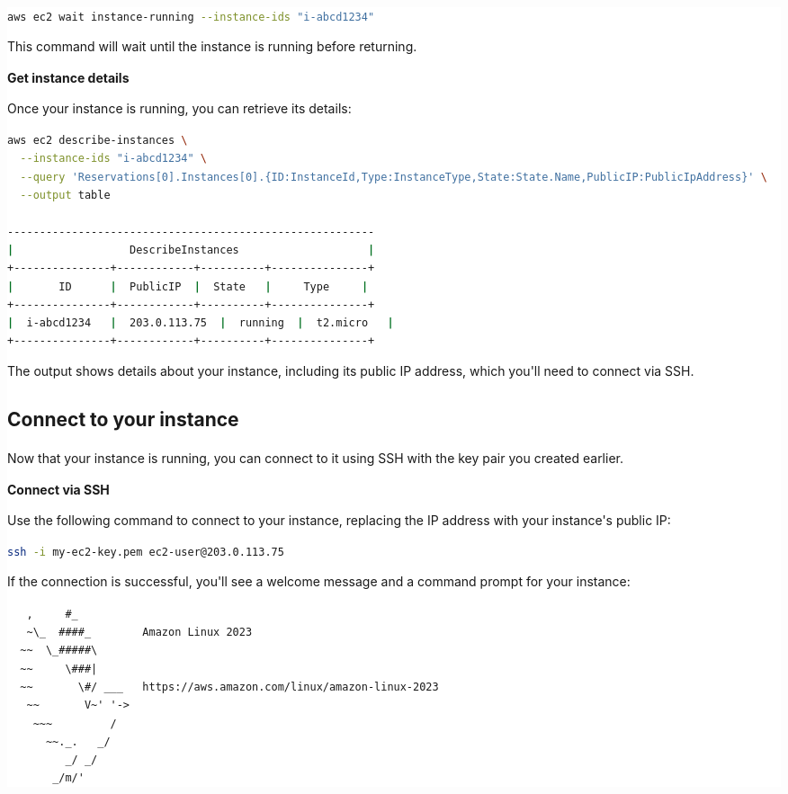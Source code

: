 ```bash
aws ec2 wait instance-running --instance-ids "i-abcd1234"
```

This command will wait until the instance is running before returning.

**Get instance details**

Once your instance is running, you can retrieve its details:

```bash
aws ec2 describe-instances \
  --instance-ids "i-abcd1234" \
  --query 'Reservations[0].Instances[0].{ID:InstanceId,Type:InstanceType,State:State.Name,PublicIP:PublicIpAddress}' \
  --output table

---------------------------------------------------------
|                  DescribeInstances                    |
+---------------+------------+----------+---------------+
|       ID      |  PublicIP  |  State   |     Type     |
+---------------+------------+----------+---------------+
|  i-abcd1234   |  203.0.113.75  |  running  |  t2.micro   |
+---------------+------------+----------+---------------+
```

The output shows details about your instance, including its public IP address, which you'll need to connect via SSH.

## Connect to your instance

Now that your instance is running, you can connect to it using SSH with the key pair you created earlier.

**Connect via SSH**

Use the following command to connect to your instance, replacing the IP address with your instance's public IP:

```bash
ssh -i my-ec2-key.pem ec2-user@203.0.113.75
```

If the connection is successful, you'll see a welcome message and a command prompt for your instance:

```
   ,     #_
   ~\_  ####_        Amazon Linux 2023
  ~~  \_#####\
  ~~     \###|
  ~~       \#/ ___   https://aws.amazon.com/linux/amazon-linux-2023
   ~~       V~' '->
    ~~~         /
      ~~._.   _/
         _/ _/
       _/m/'
```
